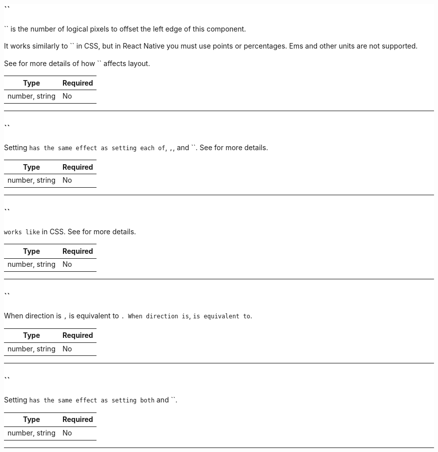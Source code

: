 ### ``

`` is the number of logical pixels to offset the left edge of this component.

It works similarly to `` in CSS, but in React Native you must use points or percentages. Ems and other units are not supported.

See for more details of how `` affects layout.

| Type           | Required |
| -------------- | -------- |
| number, string | No       |

---

### ``

Setting `has the same effect as setting each of`, `,`, and ``. See for more details.

| Type           | Required |
| -------------- | -------- |
| number, string | No       |

---

### ``

`works like` in CSS. See for more details.

| Type           | Required |
| -------------- | -------- |
| number, string | No       |

---

### ``

When direction is `,` is equivalent to `. When direction is`, `is equivalent to`.

| Type           | Required |
| -------------- | -------- |
| number, string | No       |

---

### ``

Setting `has the same effect as setting both` and ``.

| Type           | Required |
| -------------- | -------- |
| number, string | No       |

---